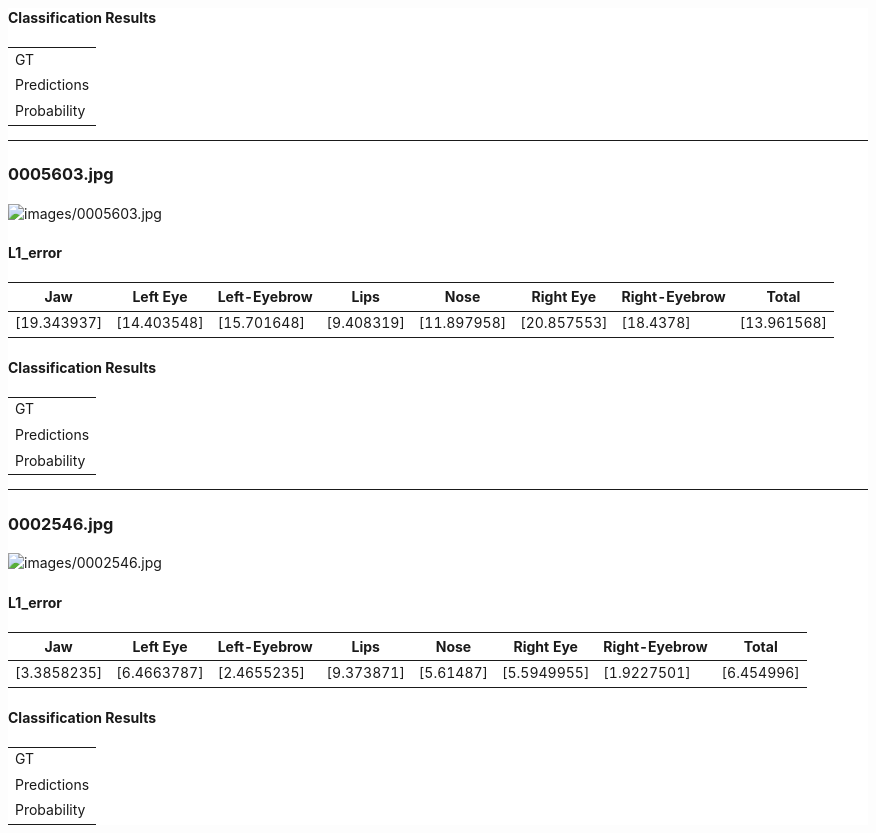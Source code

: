 #### Classification Results
| 	 | 
| ------ |
| GT |
| Predictions |
| Probability |

*** 

### 0005603.jpg

<img src="images/0005603.jpg" alt="images/0005603.jpg" width="256" /> 

#### L1_error

| Jaw| Left Eye| Left-Eyebrow| Lips| Nose| Right Eye| Right-Eyebrow| Total| 
| ------ |------ |------ |------ |------ |------ |------ |------ |
| [19.343937] |[14.403548] |[15.701648] |[9.408319] |[11.897958] |[20.857553] |[18.4378] |[13.961568] |

#### Classification Results
| 	 | 
| ------ |
| GT |
| Predictions |
| Probability |

*** 

### 0002546.jpg

<img src="images/0002546.jpg" alt="images/0002546.jpg" width="256" /> 

#### L1_error

| Jaw| Left Eye| Left-Eyebrow| Lips| Nose| Right Eye| Right-Eyebrow| Total| 
| ------ |------ |------ |------ |------ |------ |------ |------ |
| [3.3858235] |[6.4663787] |[2.4655235] |[9.373871] |[5.61487] |[5.5949955] |[1.9227501] |[6.454996] |

#### Classification Results
| 	 | 
| ------ |
| GT |
| Predictions |
| Probability |
